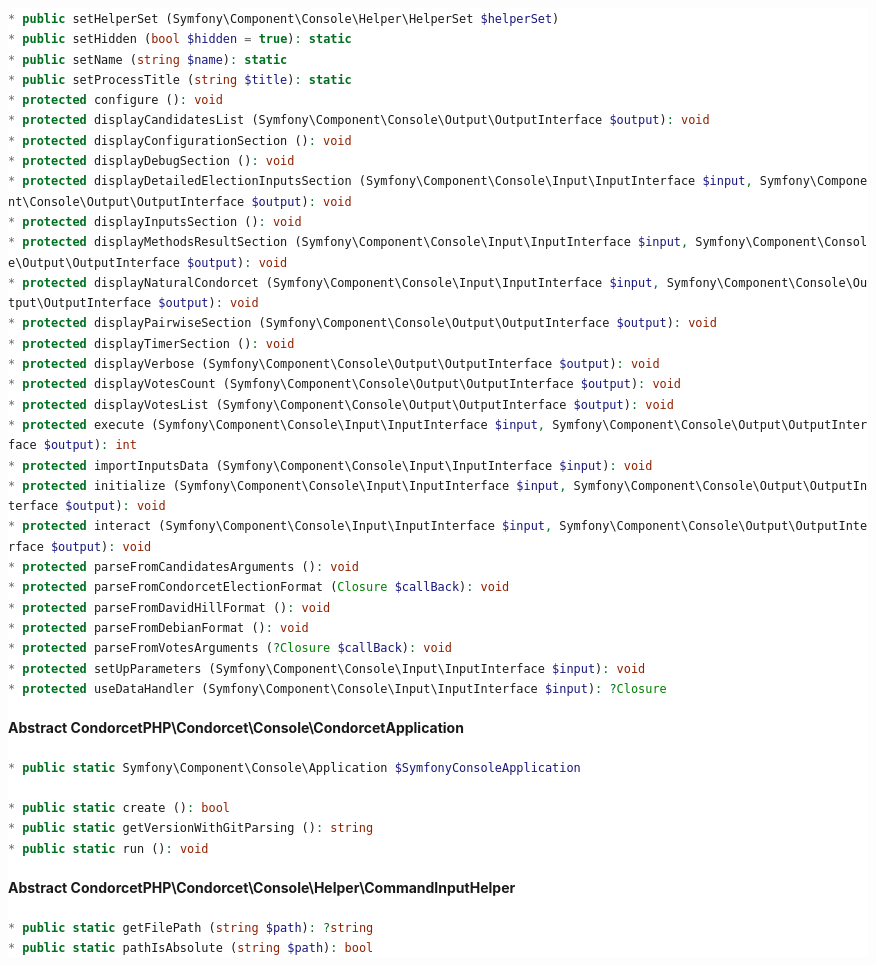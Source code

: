 ```php
* public setHelperSet (Symfony\Component\Console\Helper\HelperSet $helperSet)  
* public setHidden (bool $hidden = true): static  
* public setName (string $name): static  
* public setProcessTitle (string $title): static  
* protected configure (): void  
* protected displayCandidatesList (Symfony\Component\Console\Output\OutputInterface $output): void  
* protected displayConfigurationSection (): void  
* protected displayDebugSection (): void  
* protected displayDetailedElectionInputsSection (Symfony\Component\Console\Input\InputInterface $input, Symfony\Component\Console\Output\OutputInterface $output): void  
* protected displayInputsSection (): void  
* protected displayMethodsResultSection (Symfony\Component\Console\Input\InputInterface $input, Symfony\Component\Console\Output\OutputInterface $output): void  
* protected displayNaturalCondorcet (Symfony\Component\Console\Input\InputInterface $input, Symfony\Component\Console\Output\OutputInterface $output): void  
* protected displayPairwiseSection (Symfony\Component\Console\Output\OutputInterface $output): void  
* protected displayTimerSection (): void  
* protected displayVerbose (Symfony\Component\Console\Output\OutputInterface $output): void  
* protected displayVotesCount (Symfony\Component\Console\Output\OutputInterface $output): void  
* protected displayVotesList (Symfony\Component\Console\Output\OutputInterface $output): void  
* protected execute (Symfony\Component\Console\Input\InputInterface $input, Symfony\Component\Console\Output\OutputInterface $output): int  
* protected importInputsData (Symfony\Component\Console\Input\InputInterface $input): void  
* protected initialize (Symfony\Component\Console\Input\InputInterface $input, Symfony\Component\Console\Output\OutputInterface $output): void  
* protected interact (Symfony\Component\Console\Input\InputInterface $input, Symfony\Component\Console\Output\OutputInterface $output): void  
* protected parseFromCandidatesArguments (): void  
* protected parseFromCondorcetElectionFormat (Closure $callBack): void  
* protected parseFromDavidHillFormat (): void  
* protected parseFromDebianFormat (): void  
* protected parseFromVotesArguments (?Closure $callBack): void  
* protected setUpParameters (Symfony\Component\Console\Input\InputInterface $input): void  
* protected useDataHandler (Symfony\Component\Console\Input\InputInterface $input): ?Closure  
```

#### Abstract CondorcetPHP\Condorcet\Console\CondorcetApplication   
```php
* public static Symfony\Component\Console\Application $SymfonyConsoleApplication

* public static create (): bool  
* public static getVersionWithGitParsing (): string  
* public static run (): void  
```

#### Abstract CondorcetPHP\Condorcet\Console\Helper\CommandInputHelper   
```php
* public static getFilePath (string $path): ?string  
* public static pathIsAbsolute (string $path): bool  
```
